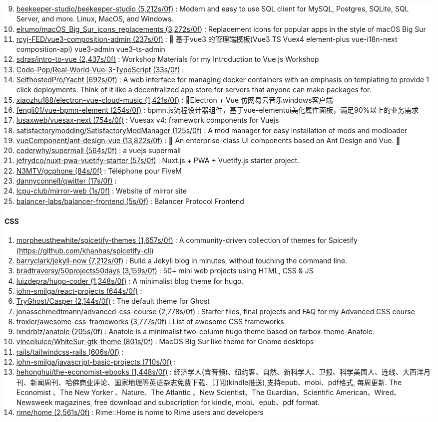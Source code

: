 9. [beekeeper-studio/beekeeper-studio (5,212s/0f)](https://github.com/beekeeper-studio/beekeeper-studio) : Modern and easy to use SQL client for MySQL, Postgres, SQLite, SQL Server, and more. Linux, MacOS, and Windows.
10. [elrumo/macOS_Big_Sur_icons_replacements (3,272s/0f)](https://github.com/elrumo/macOS_Big_Sur_icons_replacements) : Replacement icons for popular apps in the style of macOS Big Sur
11. [rcyj-FED/vue3-composition-admin (237s/0f)](https://github.com/rcyj-FED/vue3-composition-admin) : 🎉 基于vue3 的管理端模板(Vue3 TS Vuex4 element-plus vue-i18n-next composition-api) vue3-admin vue3-ts-admin
12. [sdras/intro-to-vue (2,437s/0f)](https://github.com/sdras/intro-to-vue) : Workshop Materials for my Introduction to Vue.js Workshop
13. [Code-Pop/Real-World-Vue-3-TypeScript (33s/0f)](https://github.com/Code-Pop/Real-World-Vue-3-TypeScript) : 
14. [SelfhostedPro/Yacht (692s/0f)](https://github.com/SelfhostedPro/Yacht) : A web interface for managing docker containers with an emphasis on templating to provide 1 click deployments. Think of it like a decentralized app store for servers that anyone can make packages for.
15. [xiaozhu188/electron-vue-cloud-music (1,421s/0f)](https://github.com/xiaozhu188/electron-vue-cloud-music) : 🚀Electron + Vue 仿网易云音乐windows客户端
16. [fengli01/vue-bpmn-element (254s/0f)](https://github.com/fengli01/vue-bpmn-element) : bpmn.js流程设计器组件，基于vue-elementui美化属性面板，满足90%以上的业务需求
17. [lusaxweb/vuesax-next (754s/0f)](https://github.com/lusaxweb/vuesax-next) : Vuesax v4: framework components for Vuejs
18. [satisfactorymodding/SatisfactoryModManager (125s/0f)](https://github.com/satisfactorymodding/SatisfactoryModManager) : A mod manager for easy installation of mods and modloader
19. [vueComponent/ant-design-vue (13,822s/0f)](https://github.com/vueComponent/ant-design-vue) : 🌈 An enterprise-class UI components based on Ant Design and Vue. 🐜
20. [coderwhy/supermall (564s/0f)](https://github.com/coderwhy/supermall) : a vuejs supermall
21. [jefrydco/nuxt-pwa-vuetify-starter (57s/0f)](https://github.com/jefrydco/nuxt-pwa-vuetify-starter) : Nuxt.js + PWA + Vuetify.js starter project.
22. [N3MTV/gcphone (84s/0f)](https://github.com/N3MTV/gcphone) : Téléphone pour FiveM
23. [dannyconnell/qwitter (17s/0f)](https://github.com/dannyconnell/qwitter) : 
24. [lcpu-club/mirror-web (1s/0f)](https://github.com/lcpu-club/mirror-web) : Website of mirror site
25. [balancer-labs/balancer-frontend (5s/0f)](https://github.com/balancer-labs/balancer-frontend) : Balancer Protocol Frontend

#### CSS
1. [morpheusthewhite/spicetify-themes (1,657s/0f)](https://github.com/morpheusthewhite/spicetify-themes) : A community-driven collection of themes for Spicetify (https://github.com/khanhas/spicetify-cli)
2. [barryclark/jekyll-now (7,212s/0f)](https://github.com/barryclark/jekyll-now) : Build a Jekyll blog in minutes, without touching the command line.
3. [bradtraversy/50projects50days (3,159s/0f)](https://github.com/bradtraversy/50projects50days) : 50+ mini web projects using HTML, CSS & JS
4. [luizdepra/hugo-coder (1,348s/0f)](https://github.com/luizdepra/hugo-coder) : A minimalist blog theme for hugo.
5. [john-smilga/react-projects (644s/0f)](https://github.com/john-smilga/react-projects) : 
6. [TryGhost/Casper (2,144s/0f)](https://github.com/TryGhost/Casper) : The default theme for Ghost
7. [jonasschmedtmann/advanced-css-course (2,778s/0f)](https://github.com/jonasschmedtmann/advanced-css-course) : Starter files, final projects and FAQ for my Advanced CSS course
8. [troxler/awesome-css-frameworks (3,777s/0f)](https://github.com/troxler/awesome-css-frameworks) : List of awesome CSS frameworks
9. [lxndrblz/anatole (205s/0f)](https://github.com/lxndrblz/anatole) : Anatole is a minimalist two-column hugo theme based on farbox-theme-Anatole.
10. [vinceliuice/WhiteSur-gtk-theme (801s/0f)](https://github.com/vinceliuice/WhiteSur-gtk-theme) : MacOS Big Sur like theme for Gnome desktops
11. [rails/tailwindcss-rails (606s/0f)](https://github.com/rails/tailwindcss-rails) : 
12. [john-smilga/javascript-basic-projects (710s/0f)](https://github.com/john-smilga/javascript-basic-projects) : 
13. [hehonghui/the-economist-ebooks (1,448s/0f)](https://github.com/hehonghui/the-economist-ebooks) : 经济学人(含音频)、纽约客、自然、新科学人、卫报、科学美国人、连线、大西洋月刊、新闻周刊、哈佛商业评论、国家地理等英语杂志免费下载、订阅(kindle推送),支持epub、mobi、pdf格式, 每周更新. The Economist 、The New Yorker 、Nature、The Atlantic 、New Scientist、The Guardian、Scientific American、Wired、Newsweek magazines, free download and subscription for kindle, mobi、epub、pdf format.
14. [rime/home (2,561s/0f)](https://github.com/rime/home) : Rime::Home is home to Rime users and developers